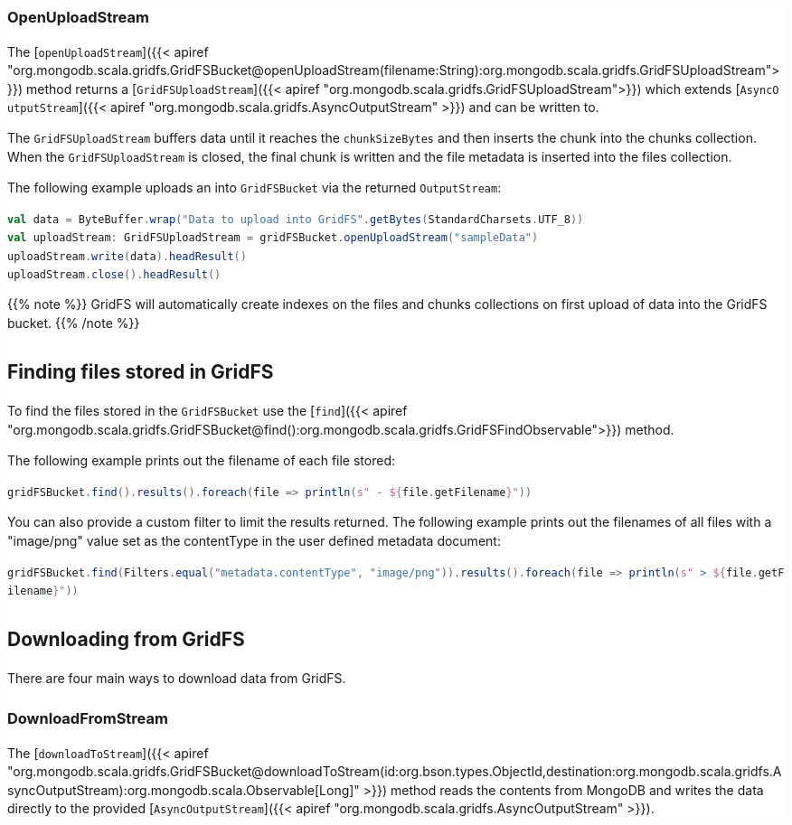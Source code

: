 ### OpenUploadStream

The [`openUploadStream`]({{< apiref "org.mongodb.scala.gridfs.GridFSBucket@openUploadStream(filename:String):org.mongodb.scala.gridfs.GridFSUploadStream">}}) method returns a [`GridFSUploadStream`]({{< apiref "org.mongodb.scala.gridfs.GridFSUploadStream">}}) which extends [`AsyncOutputStream`]({{< apiref "org.mongodb.scala.gridfs.AsyncOutputStream" >}}) and can be written to.

The `GridFSUploadStream` buffers data until it reaches the `chunkSizeBytes` and then inserts the chunk into the chunks collection.
When the `GridFSUploadStream` is closed, the final chunk is written and the file metadata is inserted into the files collection.

The following example uploads an into `GridFSBucket` via the returned `OutputStream`:

```scala
val data = ByteBuffer.wrap("Data to upload into GridFS".getBytes(StandardCharsets.UTF_8))
val uploadStream: GridFSUploadStream = gridFSBucket.openUploadStream("sampleData")
uploadStream.write(data).headResult()
uploadStream.close().headResult()
```

{{% note %}}
GridFS will automatically create indexes on the files and chunks collections on first upload of data into the GridFS bucket.
{{% /note %}}

## Finding files stored in GridFS

To find the files stored in the `GridFSBucket` use the [`find`]({{< apiref "org.mongodb.scala.gridfs.GridFSBucket@find():org.mongodb.scala.gridfs.GridFSFindObservable">}}) method.

The following example prints out the filename of each file stored:

```scala
gridFSBucket.find().results().foreach(file => println(s" - ${file.getFilename}"))
```

You can also provide a custom filter to limit the results returned. The following example prints out the filenames of all files with a 
"image/png" value set as the contentType in the user defined metadata document:

```scala
gridFSBucket.find(Filters.equal("metadata.contentType", "image/png")).results().foreach(file => println(s" > ${file.getFilename}"))
```

## Downloading from GridFS

There are four main ways to download data from GridFS.

### DownloadFromStream

The [`downloadToStream`]({{< apiref "org.mongodb.scala.gridfs.GridFSBucket@downloadToStream(id:org.bson.types.ObjectId,destination:org.mongodb.scala.gridfs.AsyncOutputStream):org.mongodb.scala.Observable[Long]" >}}) 
method reads the contents from MongoDB and writes the data directly to the provided [`AsyncOutputStream`]({{< apiref "org.mongodb.scala.gridfs.AsyncOutputStream" >}}).
